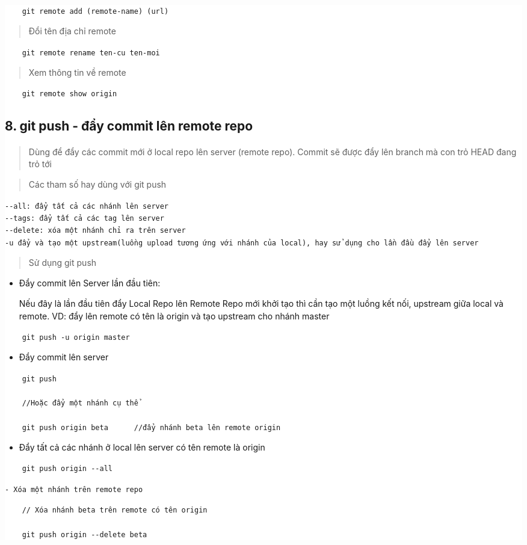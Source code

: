 ```
    git remote add (remote-name) (url)
```

> Đổi tên địa chỉ remote

```
    git remote rename ten-cu ten-moi
```

> Xem thông tin về remote

```
    git remote show origin
```

## 8. git push - đẩy commit lên remote repo

> Dùng để đẩy các commit mới ở local repo lên server (remote repo). Commit sẽ được đẩy lên branch mà con trỏ HEAD đang trỏ tới

> Các tham số hay dùng với git push

    --all: đẩy tất cả các nhánh lên server
    --tags: đẩy tất cả các tag lên server
    --delete: xóa một nhánh chỉ ra trên server
    -u đẩy và tạo một upstream(luồng upload tương ứng với nhánh của local), hay sử dụng cho lần đầu đẩy lên server

> Sử dụng git push

- Đẩy commit lên Server lần đầu tiên:

  Nếu đây là lần đầu tiên đẩy Local Repo lên Remote Repo mới khởi tạo thì cần tạo một luồng kết nối, upstream giữa local và remote. VD: đẩy lên remote có tên là origin và tạo upstream cho nhánh master

```
    git push -u origin master
```

- Đẩy commit lên server

```
    git push

    //Hoặc đẩy một nhánh cụ thể

    git push origin beta      //đẩy nhánh beta lên remote origin
```

- Đẩy tất cả các nhánh ở local lên server có tên remote là origin

```
    git push origin --all
```

    - Xóa một nhánh trên remote repo

```
    // Xóa nhánh beta trên remote có tên origin

    git push origin --delete beta

```
